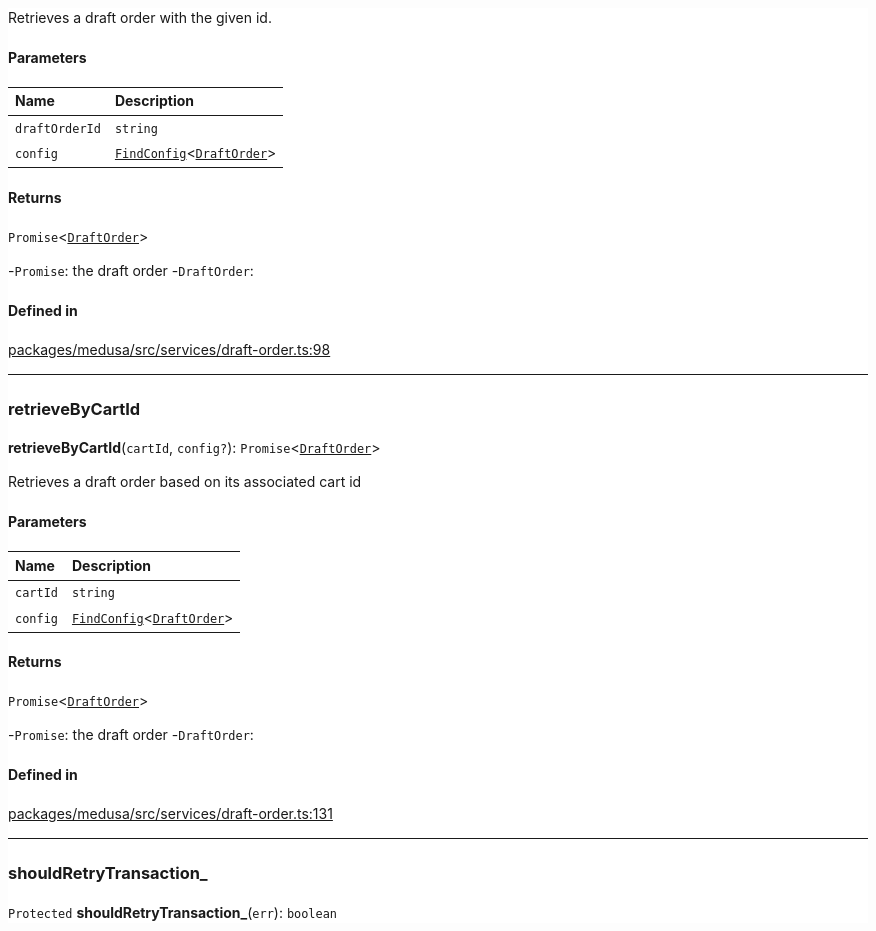 Retrieves a draft order with the given id.

#### Parameters

| Name | Description |
| :------ | :------ |
| `draftOrderId` | `string` | id of the draft order to retrieve |
| `config` | [`FindConfig`](../interfaces/FindConfig.md)<[`DraftOrder`](DraftOrder.md)\> | query object for findOne |

#### Returns

`Promise`<[`DraftOrder`](DraftOrder.md)\>

-`Promise`: the draft order
	-`DraftOrder`: 

#### Defined in

[packages/medusa/src/services/draft-order.ts:98](https://github.com/medusajs/medusa/blob/3d9f5ae63/packages/medusa/src/services/draft-order.ts#L98)

___

### retrieveByCartId

**retrieveByCartId**(`cartId`, `config?`): `Promise`<[`DraftOrder`](DraftOrder.md)\>

Retrieves a draft order based on its associated cart id

#### Parameters

| Name | Description |
| :------ | :------ |
| `cartId` | `string` | cart id that the draft orders's cart has |
| `config` | [`FindConfig`](../interfaces/FindConfig.md)<[`DraftOrder`](DraftOrder.md)\> | query object for findOne |

#### Returns

`Promise`<[`DraftOrder`](DraftOrder.md)\>

-`Promise`: the draft order
	-`DraftOrder`: 

#### Defined in

[packages/medusa/src/services/draft-order.ts:131](https://github.com/medusajs/medusa/blob/3d9f5ae63/packages/medusa/src/services/draft-order.ts#L131)

___

### shouldRetryTransaction\_

`Protected` **shouldRetryTransaction_**(`err`): `boolean`
